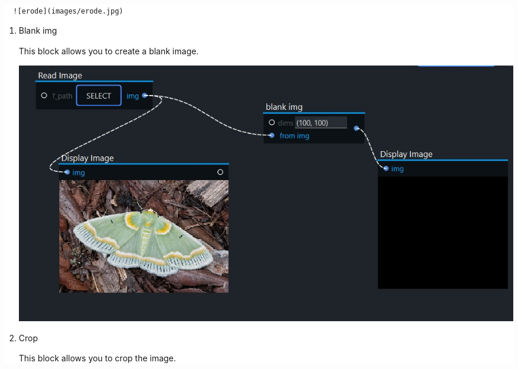       ![erode](images/erode.jpg)
  1. Blank img
      <p align="Justify">This block allows you to create a blank image.</p>

      ![blank img](images/blank-img.jpg)
  1. Crop
      <p align="Justify">This block allows you to crop the image.</p>
